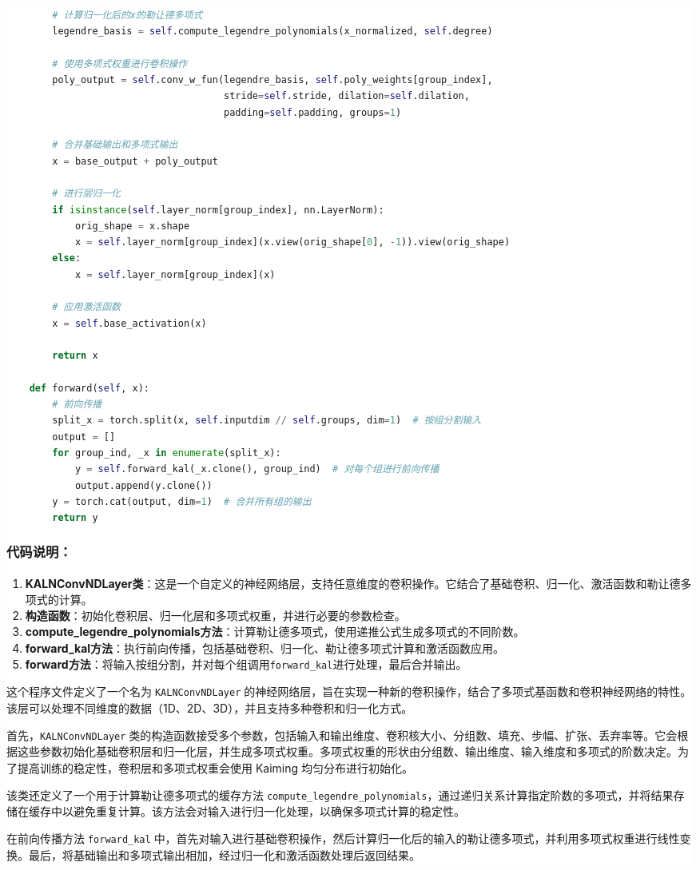 ```python
        # 计算归一化后的x的勒让德多项式
        legendre_basis = self.compute_legendre_polynomials(x_normalized, self.degree)

        # 使用多项式权重进行卷积操作
        poly_output = self.conv_w_fun(legendre_basis, self.poly_weights[group_index],
                                      stride=self.stride, dilation=self.dilation,
                                      padding=self.padding, groups=1)

        # 合并基础输出和多项式输出
        x = base_output + poly_output

        # 进行层归一化
        if isinstance(self.layer_norm[group_index], nn.LayerNorm):
            orig_shape = x.shape
            x = self.layer_norm[group_index](x.view(orig_shape[0], -1)).view(orig_shape)
        else:
            x = self.layer_norm[group_index](x)

        # 应用激活函数
        x = self.base_activation(x)

        return x

    def forward(self, x):
        # 前向传播
        split_x = torch.split(x, self.inputdim // self.groups, dim=1)  # 按组分割输入
        output = []
        for group_ind, _x in enumerate(split_x):
            y = self.forward_kal(_x.clone(), group_ind)  # 对每个组进行前向传播
            output.append(y.clone())
        y = torch.cat(output, dim=1)  # 合并所有组的输出
        return y
```

### 代码说明：
1. **KALNConvNDLayer类**：这是一个自定义的神经网络层，支持任意维度的卷积操作。它结合了基础卷积、归一化、激活函数和勒让德多项式的计算。
2. **构造函数**：初始化卷积层、归一化层和多项式权重，并进行必要的参数检查。
3. **compute_legendre_polynomials方法**：计算勒让德多项式，使用递推公式生成多项式的不同阶数。
4. **forward_kal方法**：执行前向传播，包括基础卷积、归一化、勒让德多项式计算和激活函数应用。
5. **forward方法**：将输入按组分割，并对每个组调用`forward_kal`进行处理，最后合并输出。

这个程序文件定义了一个名为 `KALNConvNDLayer` 的神经网络层，旨在实现一种新的卷积操作，结合了多项式基函数和卷积神经网络的特性。该层可以处理不同维度的数据（1D、2D、3D），并且支持多种卷积和归一化方式。

首先，`KALNConvNDLayer` 类的构造函数接受多个参数，包括输入和输出维度、卷积核大小、分组数、填充、步幅、扩张、丢弃率等。它会根据这些参数初始化基础卷积层和归一化层，并生成多项式权重。多项式权重的形状由分组数、输出维度、输入维度和多项式的阶数决定。为了提高训练的稳定性，卷积层和多项式权重会使用 Kaiming 均匀分布进行初始化。

该类还定义了一个用于计算勒让德多项式的缓存方法 `compute_legendre_polynomials`，通过递归关系计算指定阶数的多项式，并将结果存储在缓存中以避免重复计算。该方法会对输入进行归一化处理，以确保多项式计算的稳定性。

在前向传播方法 `forward_kal` 中，首先对输入进行基础卷积操作，然后计算归一化后的输入的勒让德多项式，并利用多项式权重进行线性变换。最后，将基础输出和多项式输出相加，经过归一化和激活函数处理后返回结果。
